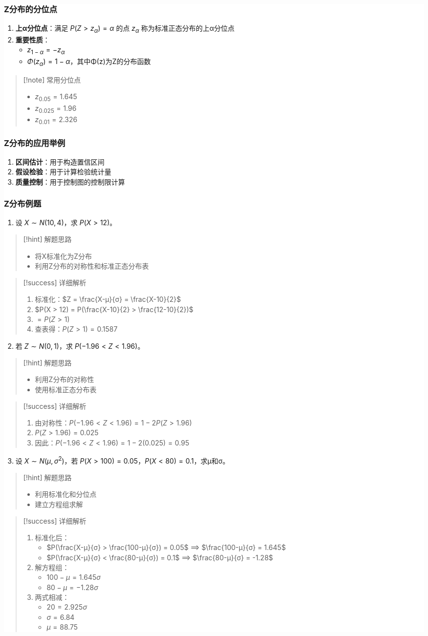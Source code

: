 ### Z分布的分位点

1. **上α分位点**：满足 $P(Z > z_α) = α$ 的点 $z_α$ 称为标准正态分布的上α分位点
2. **重要性质**：
   - $z_{1-α} = -z_α$
   - $Φ(z_α) = 1-α$，其中Φ(z)为Z的分布函数

> [!note] 常用分位点
> - $z_{0.05} = 1.645$
> - $z_{0.025} = 1.96$
> - $z_{0.01} = 2.326$

### Z分布的应用举例

1. **区间估计**：用于构造置信区间
2. **假设检验**：用于计算检验统计量
3. **质量控制**：用于控制图的控制限计算

### Z分布例题

1. 设 $X \sim N(10,4)$，求 $P(X > 12)$。

> [!hint] 解题思路
> - 将X标准化为Z分布
> - 利用Z分布的对称性和标准正态分布表

> [!success] 详细解析
> 1. 标准化：$Z = \frac{X-μ}{σ} = \frac{X-10}{2}$
> 2. $P(X > 12) = P(\frac{X-10}{2} > \frac{12-10}{2})$
> 3. $= P(Z > 1)$
> 4. 查表得：$P(Z > 1) = 0.1587$

2. 若 $Z \sim N(0,1)$，求 $P(-1.96 < Z < 1.96)$。

> [!hint] 解题思路
> - 利用Z分布的对称性
> - 使用标准正态分布表

> [!success] 详细解析
> 1. 由对称性：$P(-1.96 < Z < 1.96) = 1 - 2P(Z > 1.96)$
> 2. $P(Z > 1.96) = 0.025$
> 3. 因此：$P(-1.96 < Z < 1.96) = 1 - 2(0.025) = 0.95$

3. 设 $X \sim N(μ,σ^2)$，若 $P(X > 100) = 0.05$，$P(X < 80) = 0.1$，求μ和σ。

> [!hint] 解题思路
> - 利用标准化和分位点
> - 建立方程组求解

> [!success] 详细解析
> 1. 标准化后：
>    - $P(\frac{X-μ}{σ} > \frac{100-μ}{σ}) = 0.05$ ⟹ $\frac{100-μ}{σ} = 1.645$
>    - $P(\frac{X-μ}{σ} < \frac{80-μ}{σ}) = 0.1$ ⟹ $\frac{80-μ}{σ} = -1.28$
> 2. 解方程组：
>    - $100-μ = 1.645σ$
>    - $80-μ = -1.28σ$
> 3. 两式相减：
>    - $20 = 2.925σ$
>    - $σ = 6.84$
>    - $μ = 88.75$
